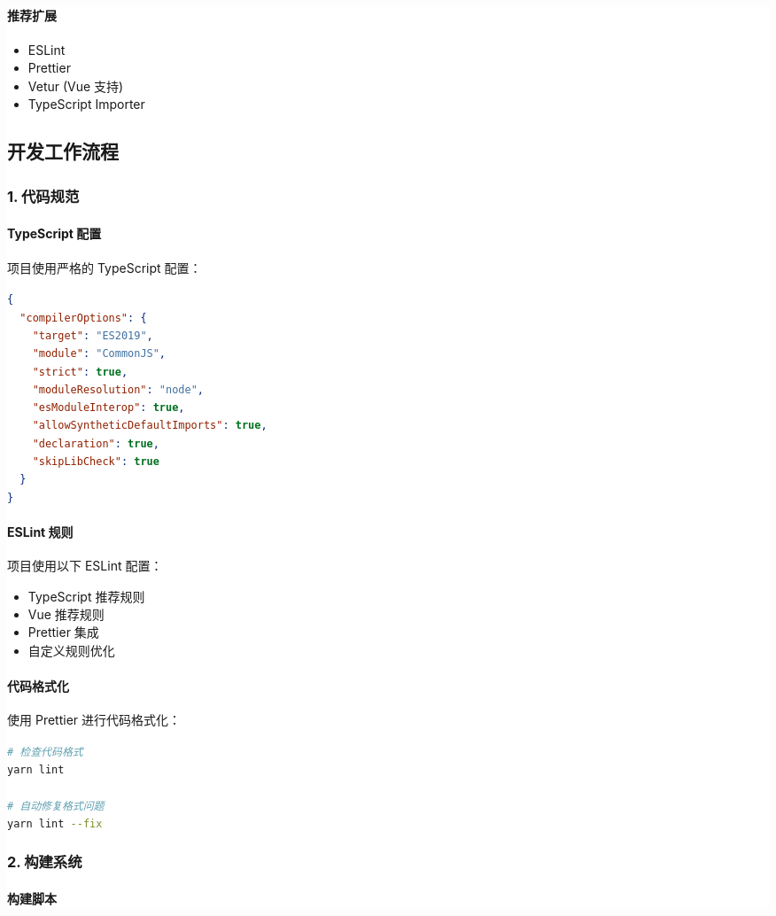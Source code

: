 #### 推荐扩展

- ESLint
- Prettier
- Vetur (Vue 支持)
- TypeScript Importer

## 开发工作流程

### 1. 代码规范

#### TypeScript 配置

项目使用严格的 TypeScript 配置：

```json
{
  "compilerOptions": {
    "target": "ES2019",
    "module": "CommonJS",
    "strict": true,
    "moduleResolution": "node",
    "esModuleInterop": true,
    "allowSyntheticDefaultImports": true,
    "declaration": true,
    "skipLibCheck": true
  }
}
```

#### ESLint 规则

项目使用以下 ESLint 配置：
- TypeScript 推荐规则
- Vue 推荐规则
- Prettier 集成
- 自定义规则优化

#### 代码格式化

使用 Prettier 进行代码格式化：

```bash
# 检查代码格式
yarn lint

# 自动修复格式问题
yarn lint --fix
```

### 2. 构建系统

#### 构建脚本
